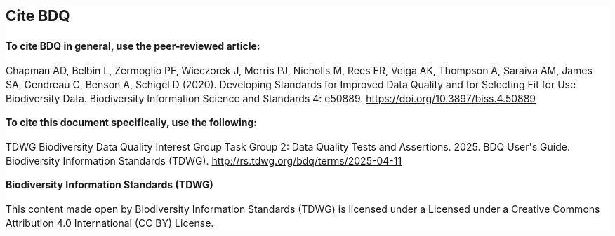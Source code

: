 ## Cite BDQ

**To cite BDQ in general, use the peer-reviewed article:**

Chapman AD, Belbin L, Zermoglio PF, Wieczorek J, Morris PJ, Nicholls
M, Rees ER, Veiga AK, Thompson A, Saraiva AM, James SA, Gendreau C,
Benson A, Schigel D (2020). Developing Standards for Improved Data
Quality and for Selecting Fit for Use Biodiversity Data.
Biodiversity Information Science and Standards 4: e50889.
https://doi.org/10.3897/biss.4.50889

**To cite this document specifically, use the following:**

TDWG Biodiversity Data Quality Interest Group Task Group 2: Data Quality Tests and Assertions. 2025. BDQ User's Guide. Biodiversity Information Standards (TDWG). <http://rs.tdwg.org/bdq/terms/2025-04-11>

**Biodiversity Information Standards (TDWG)**

This content made open by Biodiversity Information Standards (TDWG) is licensed under a [Licensed under a Creative Commons Attribution 4.0 International (CC BY) License.](http://creativecommons.org/licenses/by/4.0/)
